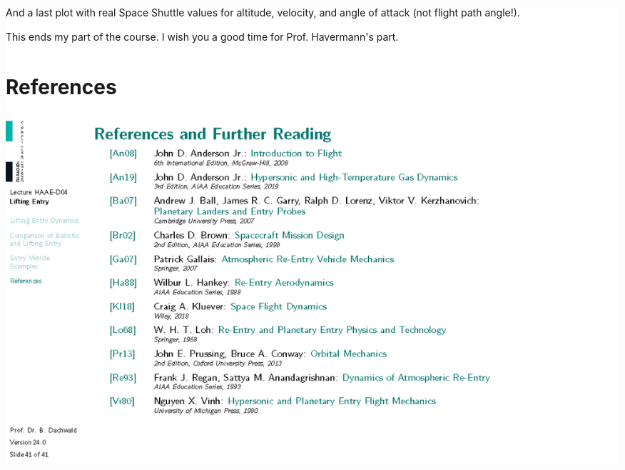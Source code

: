 And a last plot with real Space Shuttle values for altitude, velocity, and angle of attack (not flight path angle!). 

This ends my part of the course. I wish you a good time for Prof. Havermann's part.

# References

![](figures/haae-d04_lifting_Seite_41.png)
